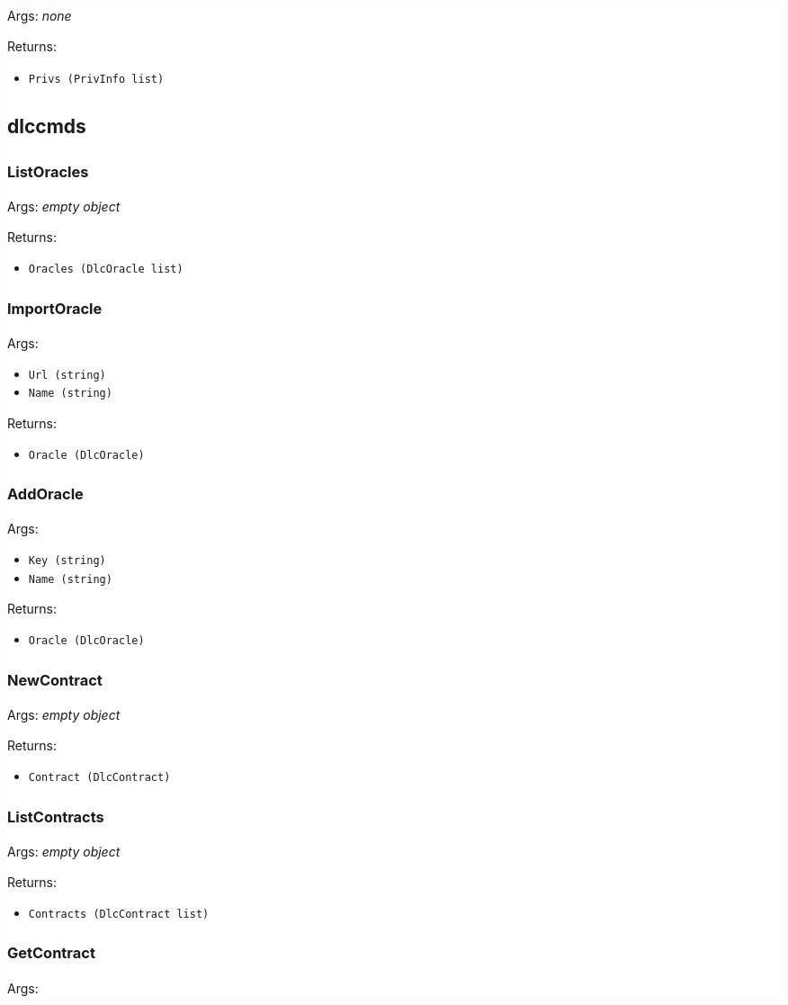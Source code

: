 Args: *none*

Returns:

* `Privs (PrivInfo list)`

## dlccmds

### ListOracles

Args: *empty object*

Returns:

* `Oracles (DlcOracle list)`

### ImportOracle

Args:

* `Url (string)`
* `Name (string)`

Returns:

* `Oracle (DlcOracle)`

### AddOracle

Args:

* `Key (string)`
* `Name (string)`

Returns:

* `Oracle (DlcOracle)`

### NewContract

Args: *empty object*

Returns:

* `Contract (DlcContract)`

### ListContracts

Args: *empty object*

Returns:

* `Contracts (DlcContract list)`

### GetContract

Args:
